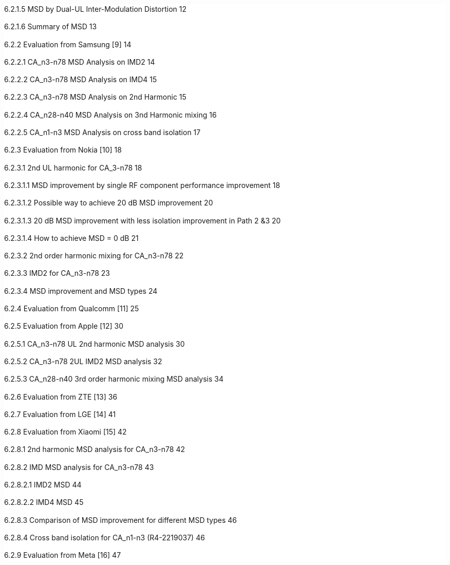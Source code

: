 6.2.1.5 MSD by Dual-UL Inter-Modulation Distortion 12

6.2.1.6 Summary of MSD 13

6.2.2 Evaluation from Samsung \[9\] 14

6.2.2.1 CA\_n3-n78 MSD Analysis on IMD2 14

6.2.2.2 CA\_n3-n78 MSD Analysis on IMD4 15

6.2.2.3 CA\_n3-n78 MSD Analysis on 2nd Harmonic 15

6.2.2.4 CA\_n28-n40 MSD Analysis on 3nd Harmonic mixing 16

6.2.2.5 CA\_n1-n3 MSD Analysis on cross band isolation 17

6.2.3 Evaluation from Nokia \[10\] 18

6.2.3.1 2nd UL harmonic for CA\_3-n78 18

6.2.3.1.1 MSD improvement by single RF component performance improvement
18

6.2.3.1.2 Possible way to achieve 20 dB MSD improvement 20

6.2.3.1.3 20 dB MSD improvement with less isolation improvement in Path
2 &3 20

6.2.3.1.4 How to achieve MSD = 0 dB 21

6.2.3.2 2nd order harmonic mixing for CA\_n3-n78 22

6.2.3.3 IMD2 for CA\_n3-n78 23

6.2.3.4 MSD improvement and MSD types 24

6.2.4 Evaluation from Qualcomm \[11\] 25

6.2.5 Evaluation from Apple \[12\] 30

6.2.5.1 CA\_n3-n78 UL 2nd harmonic MSD analysis 30

6.2.5.2 CA\_n3-n78 2UL IMD2 MSD analysis 32

6.2.5.3 CA\_n28-n40 3rd order harmonic mixing MSD analysis 34

6.2.6 Evaluation from ZTE \[13\] 36

6.2.7 Evaluation from LGE \[14\] 41

6.2.8 Evaluation from Xiaomi \[15\] 42

6.2.8.1 2nd harmonic MSD analysis for CA\_n3-n78 42

6.2.8.2 IMD MSD analysis for CA\_n3-n78 43

6.2.8.2.1 IMD2 MSD 44

6.2.8.2.2 IMD4 MSD 45

6.2.8.3 Comparison of MSD improvement for different MSD types 46

6.2.8.4 Cross band isolation for CA\_n1-n3 (R4-2219037) 46

6.2.9 Evaluation from Meta \[16\] 47
